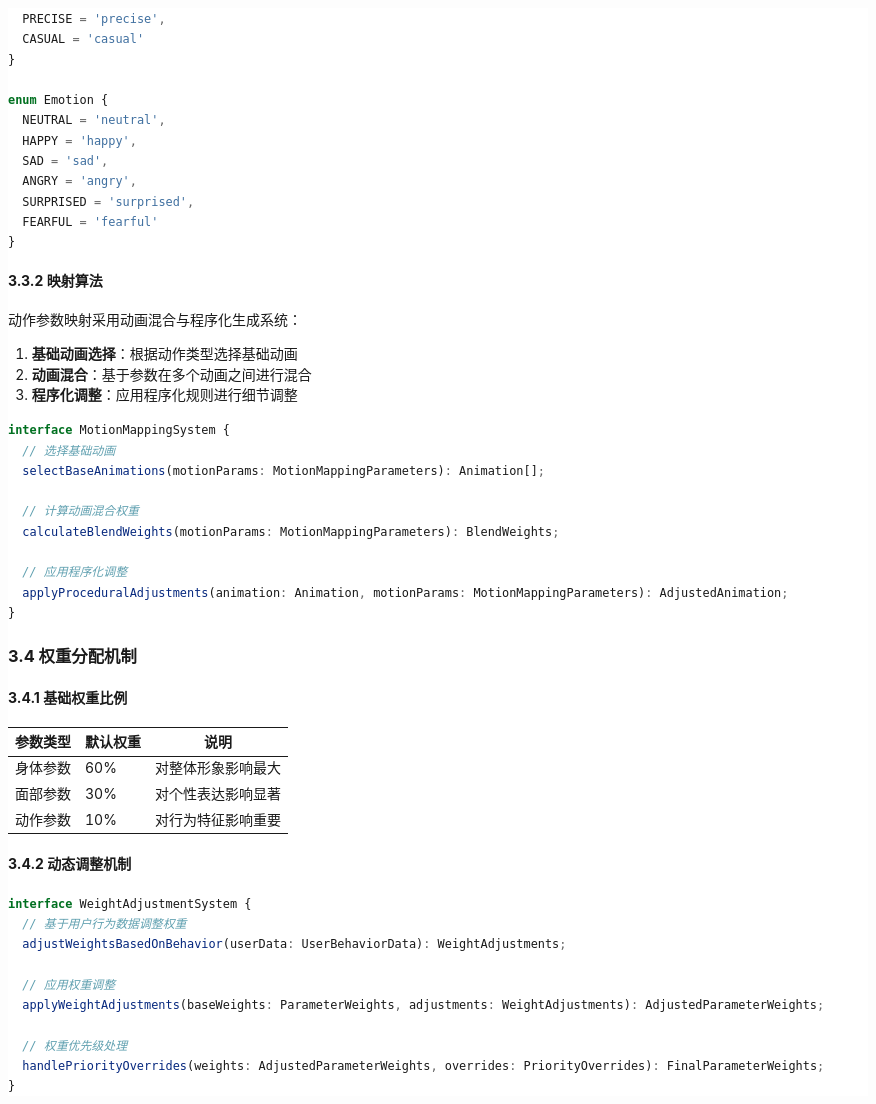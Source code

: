 ```typescript
  PRECISE = 'precise',
  CASUAL = 'casual'
}

enum Emotion {
  NEUTRAL = 'neutral',
  HAPPY = 'happy',
  SAD = 'sad',
  ANGRY = 'angry',
  SURPRISED = 'surprised',
  FEARFUL = 'fearful'
}
```

#### 3.3.2 映射算法

动作参数映射采用动画混合与程序化生成系统：

1. **基础动画选择**：根据动作类型选择基础动画
2. **动画混合**：基于参数在多个动画之间进行混合
3. **程序化调整**：应用程序化规则进行细节调整

```typescript
interface MotionMappingSystem {
  // 选择基础动画
  selectBaseAnimations(motionParams: MotionMappingParameters): Animation[];
  
  // 计算动画混合权重
  calculateBlendWeights(motionParams: MotionMappingParameters): BlendWeights;
  
  // 应用程序化调整
  applyProceduralAdjustments(animation: Animation, motionParams: MotionMappingParameters): AdjustedAnimation;
}
```

### 3.4 权重分配机制

#### 3.4.1 基础权重比例

| 参数类型 | 默认权重 | 说明 |
|---------|---------|------|
| 身体参数 | 60% | 对整体形象影响最大 |
| 面部参数 | 30% | 对个性表达影响显著 |
| 动作参数 | 10% | 对行为特征影响重要 |

#### 3.4.2 动态调整机制

```typescript
interface WeightAdjustmentSystem {
  // 基于用户行为数据调整权重
  adjustWeightsBasedOnBehavior(userData: UserBehaviorData): WeightAdjustments;
  
  // 应用权重调整
  applyWeightAdjustments(baseWeights: ParameterWeights, adjustments: WeightAdjustments): AdjustedParameterWeights;
  
  // 权重优先级处理
  handlePriorityOverrides(weights: AdjustedParameterWeights, overrides: PriorityOverrides): FinalParameterWeights;
}
```
